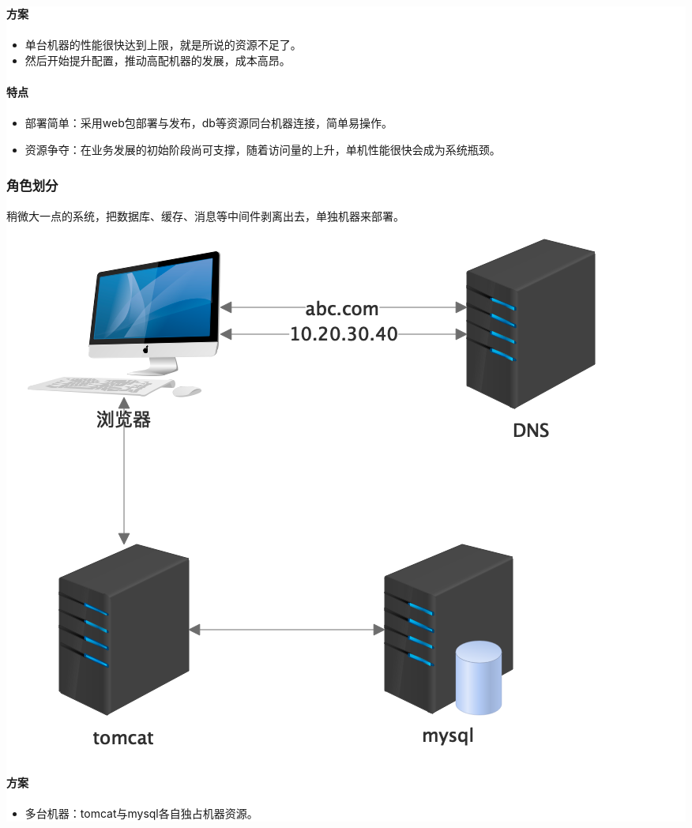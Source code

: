 #### 方案

- 单台机器的性能很快达到上限，就是所说的资源不足了。
- 然后开始提升配置，推动高配机器的发展，成本高昂。

#### 特点

- 部署简单：采用web包部署与发布，db等资源同台机器连接，简单易操作。

- 资源争夺：在业务发展的初始阶段尚可支撑，随着访问量的上升，单机性能很快会成为系统瓶颈。

### 角色划分

稍微大一点的系统，把数据库、缓存、消息等中间件剥离出去，单独机器来部署。

![中间件分离](./assets/image-1cfqlhsb488utrhf39.PNG)

#### 方案

- 多台机器：tomcat与mysql各自独占机器资源。
